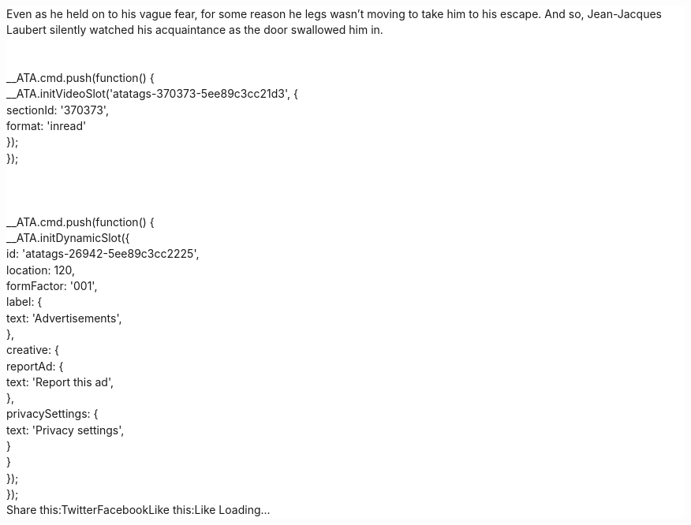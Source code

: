 Even as he held on to his vague fear, for some reason he legs wasn’t moving to take him to his escape. And so, Jean-Jacques Laubert silently watched his acquaintance as the door swallowed him in.<br/>
<br/>
<br/>
            __ATA.cmd.push(function() {<br/>
                __ATA.initVideoSlot('atatags-370373-5ee89c3cc21d3', {<br/>
                    sectionId: '370373',<br/>
                    format: 'inread'<br/>
                });<br/>
            });<br/>
        <br/>
 <br/>
<br/>
				__ATA.cmd.push(function() {<br/>
					__ATA.initDynamicSlot({<br/>
						id: 'atatags-26942-5ee89c3cc2225',<br/>
						location: 120,<br/>
						formFactor: '001',<br/>
						label: {<br/>
							text: 'Advertisements',<br/>
						},<br/>
						creative: {<br/>
							reportAd: {<br/>
								text: 'Report this ad',<br/>
							},<br/>
							privacySettings: {<br/>
								text: 'Privacy settings',<br/>
							}<br/>
						}<br/>
					});<br/>
				});<br/>
			Share this:TwitterFacebookLike this:Like Loading... <br/>
